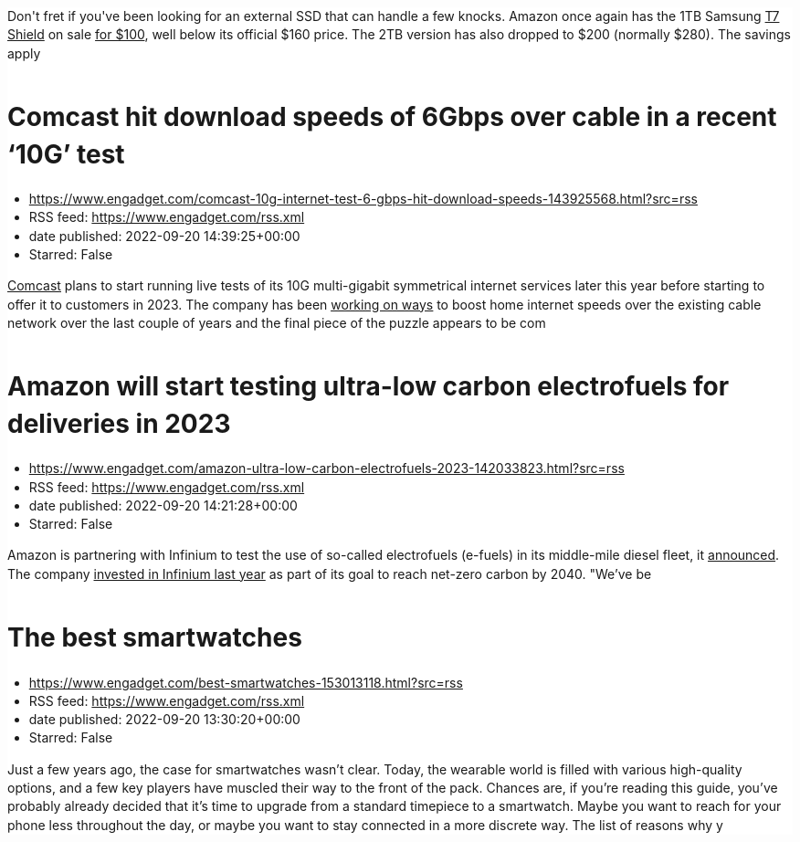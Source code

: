 <p>Don't fret if you've been looking for an external SSD that can handle a few knocks. Amazon once again has the 1TB Samsung <a href="https://www.engadget.com/samsung-t-7-shield-portable-ssd-rugged-152635900.html">T7 Shield</a> on sale <a href="https://www.amazon.com/gp/product/B09VLK9W3S/ref=as_li_ss_tl?ie=UTF8&amp;linkCode=ll1&amp;tag=dealpost2022-20&amp;language=en_US">for $100</a>, well below its official $160 price. The 2TB version has also dropped to $200 (normally $280). The savings apply

# Comcast hit download speeds of 6Gbps over cable in a recent ‘10G’ test
 - https://www.engadget.com/comcast-10g-internet-test-6-gbps-hit-download-speeds-143925568.html?src=rss
 - RSS feed: https://www.engadget.com/rss.xml
 - date published: 2022-09-20 14:39:25+00:00
 - Starred: False

<p><a href="https://www.engadget.com/tag/comcast/"><ins>Comcast</ins></a> plans to start running live tests of its 10G multi-gigabit symmetrical internet services later this year before starting to offer it to customers in 2023. The company has been <a href="https://www.engadget.com/comcast-1-gb-upload-trial-035904628.html"><ins>working on ways</ins></a> to boost home internet speeds over the existing cable network over the last couple of years and the final piece of the puzzle appears to be com

# Amazon will start testing ultra-low carbon electrofuels for deliveries in 2023
 - https://www.engadget.com/amazon-ultra-low-carbon-electrofuels-2023-142033823.html?src=rss
 - RSS feed: https://www.engadget.com/rss.xml
 - date published: 2022-09-20 14:21:28+00:00
 - Starred: False

<p>Amazon is partnering with Infinium to test the use of so-called electrofuels (e-fuels) in its middle-mile diesel fleet, it <a href="https://www.aboutamazon.com/news/sustainability/amazon-is-partnering-with-infinium-to-help-power-its-trucking-fleet-with-low-carbon-electrofuels">announced</a>. The company <a href="https://www.engadget.com/amazon-climate-pledge-fund-2021-investments-142723838.html">invested in Infinium last year</a> as part of its goal to reach net-zero carbon by 2040. "We’ve be

# The best smartwatches
 - https://www.engadget.com/best-smartwatches-153013118.html?src=rss
 - RSS feed: https://www.engadget.com/rss.xml
 - date published: 2022-09-20 13:30:20+00:00
 - Starred: False

<p>Just a few years ago, the case for smartwatches wasn’t clear. Today, the wearable world is filled with various high-quality options, and a few key players have muscled their way to the front of the pack. Chances are, if you’re reading this guide, you’ve probably already decided that it’s time to upgrade from a standard timepiece to a smartwatch. Maybe you want to reach for your phone less throughout the day, or maybe you want to stay connected in a more discrete way. The list of reasons why y
